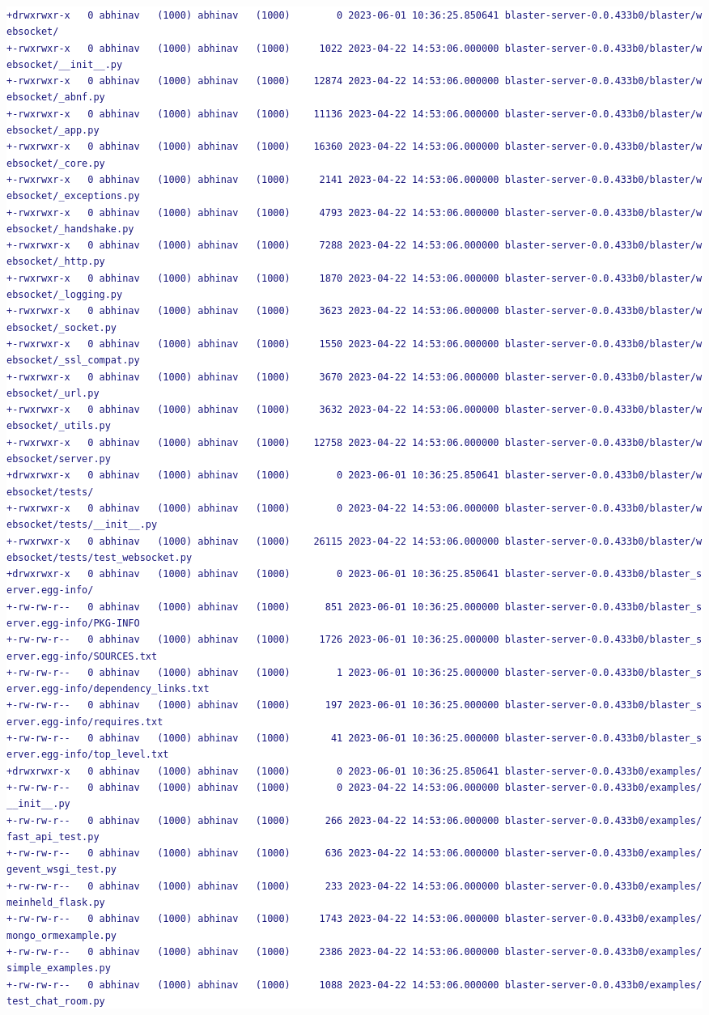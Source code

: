 ```diff
+drwxrwxr-x   0 abhinav   (1000) abhinav   (1000)        0 2023-06-01 10:36:25.850641 blaster-server-0.0.433b0/blaster/websocket/
+-rwxrwxr-x   0 abhinav   (1000) abhinav   (1000)     1022 2023-04-22 14:53:06.000000 blaster-server-0.0.433b0/blaster/websocket/__init__.py
+-rwxrwxr-x   0 abhinav   (1000) abhinav   (1000)    12874 2023-04-22 14:53:06.000000 blaster-server-0.0.433b0/blaster/websocket/_abnf.py
+-rwxrwxr-x   0 abhinav   (1000) abhinav   (1000)    11136 2023-04-22 14:53:06.000000 blaster-server-0.0.433b0/blaster/websocket/_app.py
+-rwxrwxr-x   0 abhinav   (1000) abhinav   (1000)    16360 2023-04-22 14:53:06.000000 blaster-server-0.0.433b0/blaster/websocket/_core.py
+-rwxrwxr-x   0 abhinav   (1000) abhinav   (1000)     2141 2023-04-22 14:53:06.000000 blaster-server-0.0.433b0/blaster/websocket/_exceptions.py
+-rwxrwxr-x   0 abhinav   (1000) abhinav   (1000)     4793 2023-04-22 14:53:06.000000 blaster-server-0.0.433b0/blaster/websocket/_handshake.py
+-rwxrwxr-x   0 abhinav   (1000) abhinav   (1000)     7288 2023-04-22 14:53:06.000000 blaster-server-0.0.433b0/blaster/websocket/_http.py
+-rwxrwxr-x   0 abhinav   (1000) abhinav   (1000)     1870 2023-04-22 14:53:06.000000 blaster-server-0.0.433b0/blaster/websocket/_logging.py
+-rwxrwxr-x   0 abhinav   (1000) abhinav   (1000)     3623 2023-04-22 14:53:06.000000 blaster-server-0.0.433b0/blaster/websocket/_socket.py
+-rwxrwxr-x   0 abhinav   (1000) abhinav   (1000)     1550 2023-04-22 14:53:06.000000 blaster-server-0.0.433b0/blaster/websocket/_ssl_compat.py
+-rwxrwxr-x   0 abhinav   (1000) abhinav   (1000)     3670 2023-04-22 14:53:06.000000 blaster-server-0.0.433b0/blaster/websocket/_url.py
+-rwxrwxr-x   0 abhinav   (1000) abhinav   (1000)     3632 2023-04-22 14:53:06.000000 blaster-server-0.0.433b0/blaster/websocket/_utils.py
+-rwxrwxr-x   0 abhinav   (1000) abhinav   (1000)    12758 2023-04-22 14:53:06.000000 blaster-server-0.0.433b0/blaster/websocket/server.py
+drwxrwxr-x   0 abhinav   (1000) abhinav   (1000)        0 2023-06-01 10:36:25.850641 blaster-server-0.0.433b0/blaster/websocket/tests/
+-rwxrwxr-x   0 abhinav   (1000) abhinav   (1000)        0 2023-04-22 14:53:06.000000 blaster-server-0.0.433b0/blaster/websocket/tests/__init__.py
+-rwxrwxr-x   0 abhinav   (1000) abhinav   (1000)    26115 2023-04-22 14:53:06.000000 blaster-server-0.0.433b0/blaster/websocket/tests/test_websocket.py
+drwxrwxr-x   0 abhinav   (1000) abhinav   (1000)        0 2023-06-01 10:36:25.850641 blaster-server-0.0.433b0/blaster_server.egg-info/
+-rw-rw-r--   0 abhinav   (1000) abhinav   (1000)      851 2023-06-01 10:36:25.000000 blaster-server-0.0.433b0/blaster_server.egg-info/PKG-INFO
+-rw-rw-r--   0 abhinav   (1000) abhinav   (1000)     1726 2023-06-01 10:36:25.000000 blaster-server-0.0.433b0/blaster_server.egg-info/SOURCES.txt
+-rw-rw-r--   0 abhinav   (1000) abhinav   (1000)        1 2023-06-01 10:36:25.000000 blaster-server-0.0.433b0/blaster_server.egg-info/dependency_links.txt
+-rw-rw-r--   0 abhinav   (1000) abhinav   (1000)      197 2023-06-01 10:36:25.000000 blaster-server-0.0.433b0/blaster_server.egg-info/requires.txt
+-rw-rw-r--   0 abhinav   (1000) abhinav   (1000)       41 2023-06-01 10:36:25.000000 blaster-server-0.0.433b0/blaster_server.egg-info/top_level.txt
+drwxrwxr-x   0 abhinav   (1000) abhinav   (1000)        0 2023-06-01 10:36:25.850641 blaster-server-0.0.433b0/examples/
+-rw-rw-r--   0 abhinav   (1000) abhinav   (1000)        0 2023-04-22 14:53:06.000000 blaster-server-0.0.433b0/examples/__init__.py
+-rw-rw-r--   0 abhinav   (1000) abhinav   (1000)      266 2023-04-22 14:53:06.000000 blaster-server-0.0.433b0/examples/fast_api_test.py
+-rw-rw-r--   0 abhinav   (1000) abhinav   (1000)      636 2023-04-22 14:53:06.000000 blaster-server-0.0.433b0/examples/gevent_wsgi_test.py
+-rw-rw-r--   0 abhinav   (1000) abhinav   (1000)      233 2023-04-22 14:53:06.000000 blaster-server-0.0.433b0/examples/meinheld_flask.py
+-rw-rw-r--   0 abhinav   (1000) abhinav   (1000)     1743 2023-04-22 14:53:06.000000 blaster-server-0.0.433b0/examples/mongo_ormexample.py
+-rw-rw-r--   0 abhinav   (1000) abhinav   (1000)     2386 2023-04-22 14:53:06.000000 blaster-server-0.0.433b0/examples/simple_examples.py
+-rw-rw-r--   0 abhinav   (1000) abhinav   (1000)     1088 2023-04-22 14:53:06.000000 blaster-server-0.0.433b0/examples/test_chat_room.py
```